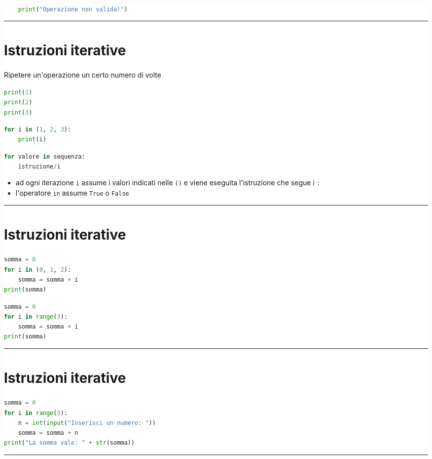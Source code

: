 ```Python
    print("Operazione non valida!")
```

---

# Istruzioni iterative

Ripetere un'operazione un certo numero di volte

```Python
print(1)
print(2)
print(3)
```

```Python
for i in (1, 2, 3):
    print(i)
```

```Python
for valore in sequenza:
    istruzione/i
```

- ad ogni iterazione `i` assume i valori indicati nelle `()` e viene eseguita l'istruzione che segue i `:`
- l'operatore `in` assume `True` o `False`

---

# Istruzioni iterative

```Python
somma = 0
for i in (0, 1, 2):
    somma = somma + i
print(somma)
```

```Python
somma = 0
for i in range(3):
    somma = somma + i
print(somma)
```

---

# Istruzioni iterative

```Python
somma = 0
for i in range(3):
    n = int(input("Inserisci un numero: "))
    somma = somma + n
print("La somma vale: " + str(somma))
```

---